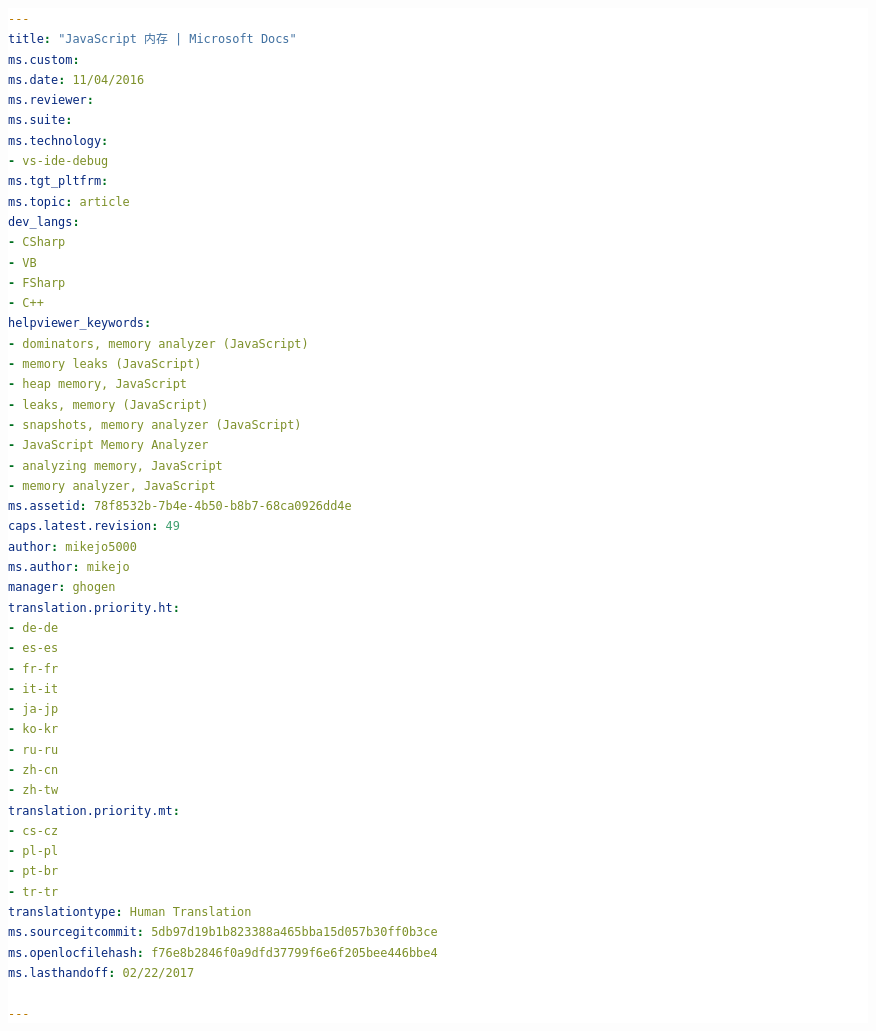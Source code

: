 ```yaml
---
title: "JavaScript 内存 | Microsoft Docs"
ms.custom: 
ms.date: 11/04/2016
ms.reviewer: 
ms.suite: 
ms.technology:
- vs-ide-debug
ms.tgt_pltfrm: 
ms.topic: article
dev_langs:
- CSharp
- VB
- FSharp
- C++
helpviewer_keywords:
- dominators, memory analyzer (JavaScript)
- memory leaks (JavaScript)
- heap memory, JavaScript
- leaks, memory (JavaScript)
- snapshots, memory analyzer (JavaScript)
- JavaScript Memory Analyzer
- analyzing memory, JavaScript
- memory analyzer, JavaScript
ms.assetid: 78f8532b-7b4e-4b50-b8b7-68ca0926dd4e
caps.latest.revision: 49
author: mikejo5000
ms.author: mikejo
manager: ghogen
translation.priority.ht:
- de-de
- es-es
- fr-fr
- it-it
- ja-jp
- ko-kr
- ru-ru
- zh-cn
- zh-tw
translation.priority.mt:
- cs-cz
- pl-pl
- pt-br
- tr-tr
translationtype: Human Translation
ms.sourcegitcommit: 5db97d19b1b823388a465bba15d057b30ff0b3ce
ms.openlocfilehash: f76e8b2846f0a9dfd37799f6e6f205bee446bbe4
ms.lasthandoff: 02/22/2017

---
```
